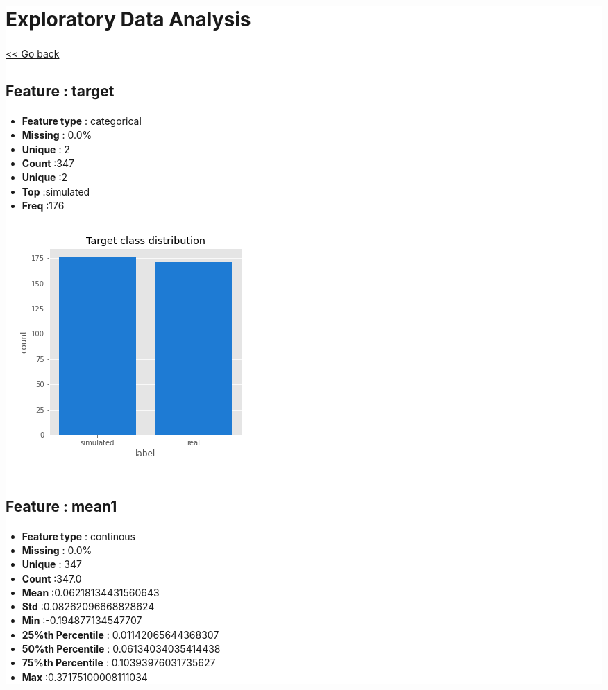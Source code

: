 # Exploratory Data Analysis


[<< Go back](../README.md)
## Feature : target
- **Feature type** : categorical
- **Missing** : 0.0%
- **Unique** : 2
- **Count** :347
- **Unique** :2
- **Top** :simulated
- **Freq** :176

![](target.png)
## Feature : mean1
- **Feature type** : continous
- **Missing** : 0.0%
- **Unique** : 347
- **Count** :347.0
- **Mean** :0.06218134431560643
- **Std** :0.08262096668828624
- **Min** :-0.194877134547707
- **25%th Percentile** : 0.01142065644368307
- **50%th Percentile** : 0.06134034035414438
- **75%th Percentile** : 0.10393976031735627
- **Max** :0.37175100008111034
